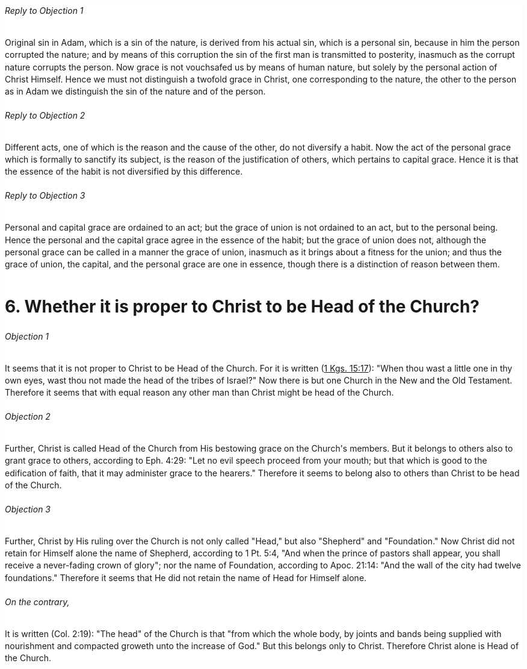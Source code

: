 ###### Reply to Objection 1
Original sin in Adam, which is a sin of the nature, is derived from his actual sin, which is a personal sin, because in him the person corrupted the nature; and by means of this corruption the sin of the first man is transmitted to posterity, inasmuch as the corrupt nature corrupts the person. Now grace is not vouchsafed us by means of human nature, but solely by the personal action of Christ Himself. Hence we must not distinguish a twofold grace in Christ, one corresponding to the nature, the other to the person as in Adam we distinguish the sin of the nature and of the person.  

###### Reply to Objection 2
Different acts, one of which is the reason and the cause of the other, do not diversify a habit. Now the act of the personal grace which is formally to sanctify its subject, is the reason of the justification of others, which pertains to capital grace. Hence it is that the essence of the habit is not diversified by this difference.  

###### Reply to Objection 3
Personal and capital grace are ordained to an act; but the grace of union is not ordained to an act, but to the personal being. Hence the personal and the capital grace agree in the essence of the habit; but the grace of union does not, although the personal grace can be called in a manner the grace of union, inasmuch as it brings about a fitness for the union; and thus the grace of union, the capital, and the personal grace are one in essence, though there is a distinction of reason between them.  




# 6. Whether it is proper to Christ to be Head of the Church? 

###### Objection 1
It seems that it is not proper to Christ to be Head of the Church. For it is written ([1 Kgs. 15:17](http://bible.gospelcom.net/bible?1+Sam++15:17)): "When thou wast a little one in thy own eyes, wast thou not made the head of the tribes of Israel?" Now there is but one Church in the New and the Old Testament. Therefore it seems that with equal reason any other man than Christ might be head of the Church.  

###### Objection 2
Further, Christ is called Head of the Church from His bestowing grace on the Church's members. But it belongs to others also to grant grace to others, according to Eph. 4:29: "Let no evil speech proceed from your mouth; but that which is good to the edification of faith, that it may administer grace to the hearers." Therefore it seems to belong also to others than Christ to be head of the Church.  

###### Objection 3
Further, Christ by His ruling over the Church is not only called "Head," but also "Shepherd" and "Foundation." Now Christ did not retain for Himself alone the name of Shepherd, according to 1 Pt. 5:4, "And when the prince of pastors shall appear, you shall receive a never-fading crown of glory"; nor the name of Foundation, according to Apoc. 21:14: "And the wall of the city had twelve foundations." Therefore it seems that He did not retain the name of Head for Himself alone.  

###### On the contrary,
It is written (Col. 2:19): "The head" of the Church is that "from which the whole body, by joints and bands being supplied with nourishment and compacted groweth unto the increase of God." But this belongs only to Christ. Therefore Christ alone is Head of the Church.  
